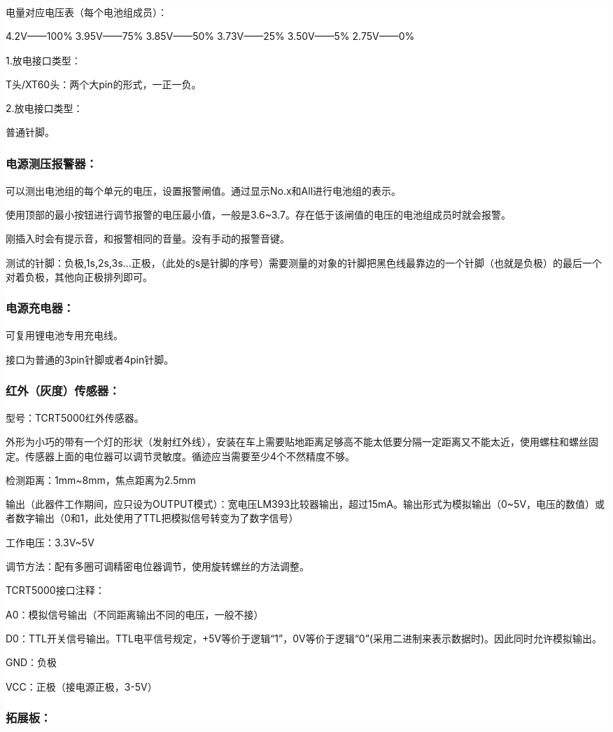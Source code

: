 电量对应电压表（每个电池组成员）：

4.2V——100%
3.95V——75%
3.85V——50%
3.73V——25%
3.50V——5%
2.75V——0%

1.放电接口类型：

T头/XT60头：两个大pin的形式，一正一负。

2.放电接口类型：

普通针脚。

### 电源测压报警器：

可以测出电池组的每个单元的电压，设置报警闸值。通过显示No.x和All进行电池组的表示。

使用顶部的最小按钮进行调节报警的电压最小值，一般是3.6~3.7。存在低于该闸值的电压的电池组成员时就会报警。

刚插入时会有提示音，和报警相同的音量。没有手动的报警音键。

测试的针脚：负极,1s,2s,3s...正极，（此处的s是针脚的序号）需要测量的对象的针脚把黑色线最靠边的一个针脚（也就是负极）的最后一个对着负极，其他向正极排列即可。

### 电源充电器：

可复用锂电池专用充电线。

接口为普通的3pin针脚或者4pin针脚。

### 红外（灰度）传感器：

型号：TCRT5000红外传感器。

外形为小巧的带有一个灯的形状（发射红外线），安装在车上需要贴地距离足够高不能太低要分隔一定距离又不能太近，使用螺柱和螺丝固定。传感器上面的电位器可以调节灵敏度。循迹应当需要至少4个不然精度不够。

检测距离：1mm~8mm，焦点距离为2.5mm

输出（此器件工作期间，应只设为OUTPUT模式）：宽电压LM393比较器输出，超过15mA。输出形式为模拟输出（0~5V，电压的数值）或者数字输出（0和1，此处使用了TTL把模拟信号转变为了数字信号）

工作电压：3.3V~5V

调节方法：配有多圈可调精密电位器调节，使用旋转螺丝的方法调整。

TCRT5000接口注释：

A0：模拟信号输出（不同距离输出不同的电压，一般不接）

D0：TTL开关信号输出。TTL电平信号规定，+5V等价于逻辑“1”，0V等价于逻辑“0”(采用二进制来表示数据时)。因此同时允许模拟输出。

GND：负极

VCC：正极（接电源正极，3-5V）

### 拓展板：
